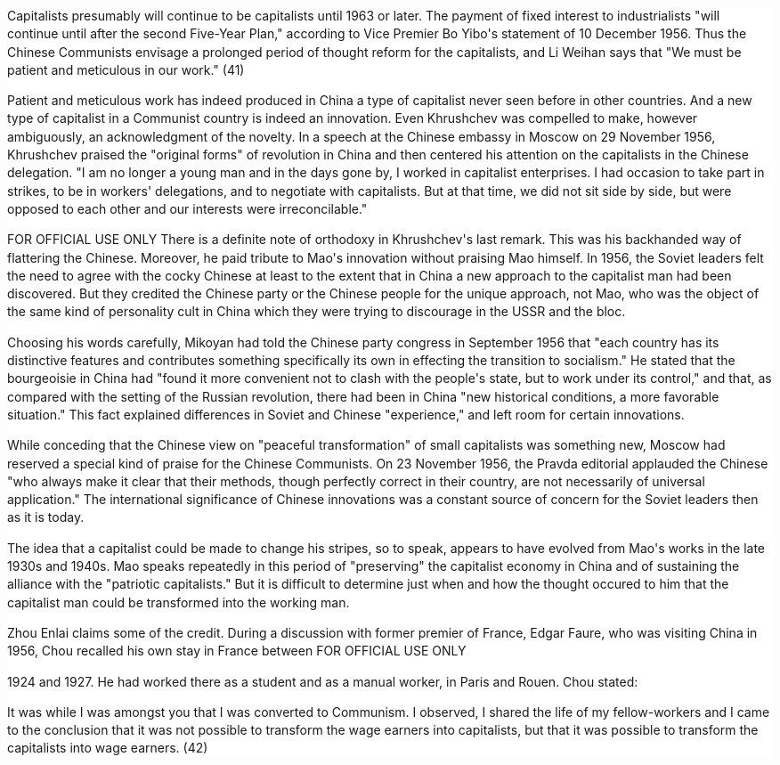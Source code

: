 Capitalists presumably will continue to be capitalists until 1963 or later. The payment of fixed interest to industrialists "will continue until after the second Five-Year Plan," according to Vice Premier Bo Yibo's statement of 10 December 1956. Thus the Chinese Communists envisage a prolonged period of thought reform for the capitalists, and Li Weihan says that "We must be patient and meticulous in our work." (41)

Patient and meticulous work has indeed produced in China a type of capitalist never seen before in other countries. And a new type of capitalist in a Communist country is indeed an innovation. Even Khrushchev was compelled to make, however ambiguously, an acknowledgment of the novelty. In a speech at the Chinese embassy in Moscow on 29 November 1956, Khrushchev praised the "original forms" of revolution in China and then centered his attention on the capitalists in the Chinese delegation. "I am no longer a young man and in the days gone by, I worked in capitalist enterprises. I had occasion to take part in strikes, to be in workers' delegations, and to negotiate with capitalists. But at that time, we did not sit side by side, but were opposed to each other and our interests were irreconcilable."

FOR OFFICIAL USE ONLY There is a definite note of orthodoxy in Khrushchev's last remark. This was his backhanded way of flattering the Chinese. Moreover, he paid tribute to Mao's innovation without praising Mao himself. In 1956, the Soviet leaders felt the need to agree with the cocky Chinese at least to the extent that in China a new approach to the capitalist man had been discovered. But they credited the Chinese party or the Chinese people for the unique approach, not Mao, who was the object of the same kind of personality cult in China which they were trying to discourage in the USSR and the bloc.

Choosing his words carefully, Mikoyan had told the Chinese party congress in September 1956 that "each country has its distinctive features and contributes something specifically its own in effecting the transition to socialism." He stated that the bourgeoisie in China had "found it more convenient not to clash with the people's state, but to work under its control," and that, as compared with the setting of the Russian revolution, there had been in China "new historical conditions, a more favorable situation." This fact explained differences in Soviet and Chinese "experience," and left room for certain innovations.

While conceding that the Chinese view on "peaceful transformation" of small capitalists was something new, Moscow had reserved a special kind of praise for the Chinese Communists. On 23 November 1956, the Pravda editorial applauded the Chinese "who always make it clear that their methods, though perfectly correct in their country, are not necessarily of universal application." The international significance of Chinese innovations was a constant source of concern for the Soviet leaders then as it is today.

The idea that a capitalist could be made to change his stripes, so to speak, appears to have evolved from Mao's works in the late 1930s and 1940s. Mao speaks repeatedly in this period of "preserving" the capitalist economy in China and of sustaining the alliance with the "patriotic capitalists." But it is difficult to determine just when and how the thought occured to him that the capitalist man could be transformed into the working man.

Zhou Enlai claims some of the credit. During a discussion with former premier of France, Edgar Faure, who was visiting China in 1956, Chou recalled his own stay in France between FOR OFFICIAL USE ONLY

1924 and 1927. He had worked there as a student and as a manual worker, in Paris and Rouen. Chou stated:

It was while I was amongst you that I was converted to Communism. I observed, I shared the life of my fellow-workers and I came to the conclusion that it was not possible to transform the wage earners into capitalists, but that it was possible to transform the capitalists into wage earners. (42)
